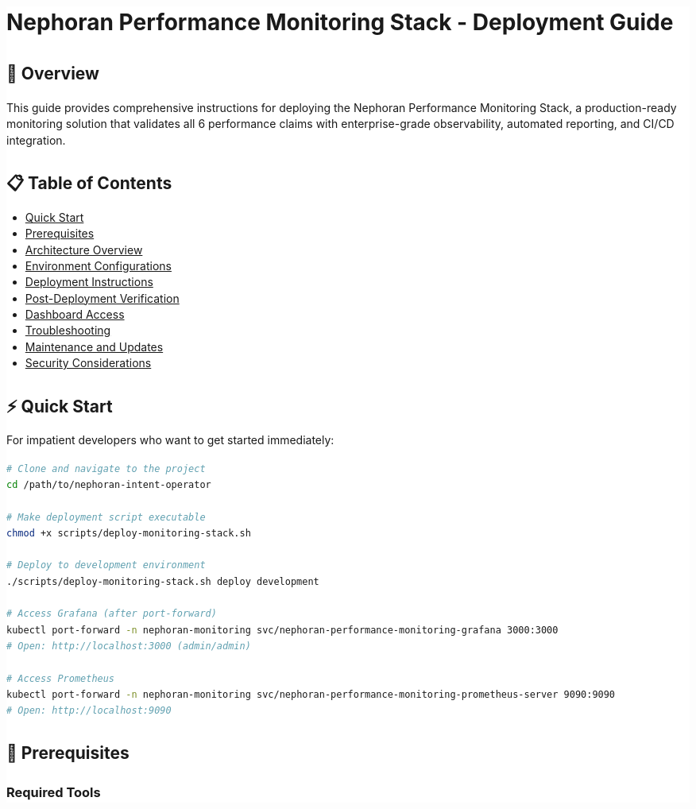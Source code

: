 # Nephoran Performance Monitoring Stack - Deployment Guide

## 🎯 Overview

This guide provides comprehensive instructions for deploying the Nephoran Performance Monitoring Stack, a production-ready monitoring solution that validates all 6 performance claims with enterprise-grade observability, automated reporting, and CI/CD integration.

## 📋 Table of Contents

- [Quick Start](#quick-start)
- [Prerequisites](#prerequisites)
- [Architecture Overview](#architecture-overview)
- [Environment Configurations](#environment-configurations)
- [Deployment Instructions](#deployment-instructions)
- [Post-Deployment Verification](#post-deployment-verification)
- [Dashboard Access](#dashboard-access)
- [Troubleshooting](#troubleshooting)
- [Maintenance and Updates](#maintenance-and-updates)
- [Security Considerations](#security-considerations)

## ⚡ Quick Start

For impatient developers who want to get started immediately:

```bash
# Clone and navigate to the project
cd /path/to/nephoran-intent-operator

# Make deployment script executable
chmod +x scripts/deploy-monitoring-stack.sh

# Deploy to development environment
./scripts/deploy-monitoring-stack.sh deploy development

# Access Grafana (after port-forward)
kubectl port-forward -n nephoran-monitoring svc/nephoran-performance-monitoring-grafana 3000:3000
# Open: http://localhost:3000 (admin/admin)

# Access Prometheus
kubectl port-forward -n nephoran-monitoring svc/nephoran-performance-monitoring-prometheus-server 9090:9090
# Open: http://localhost:9090
```

## 🔧 Prerequisites

### Required Tools
